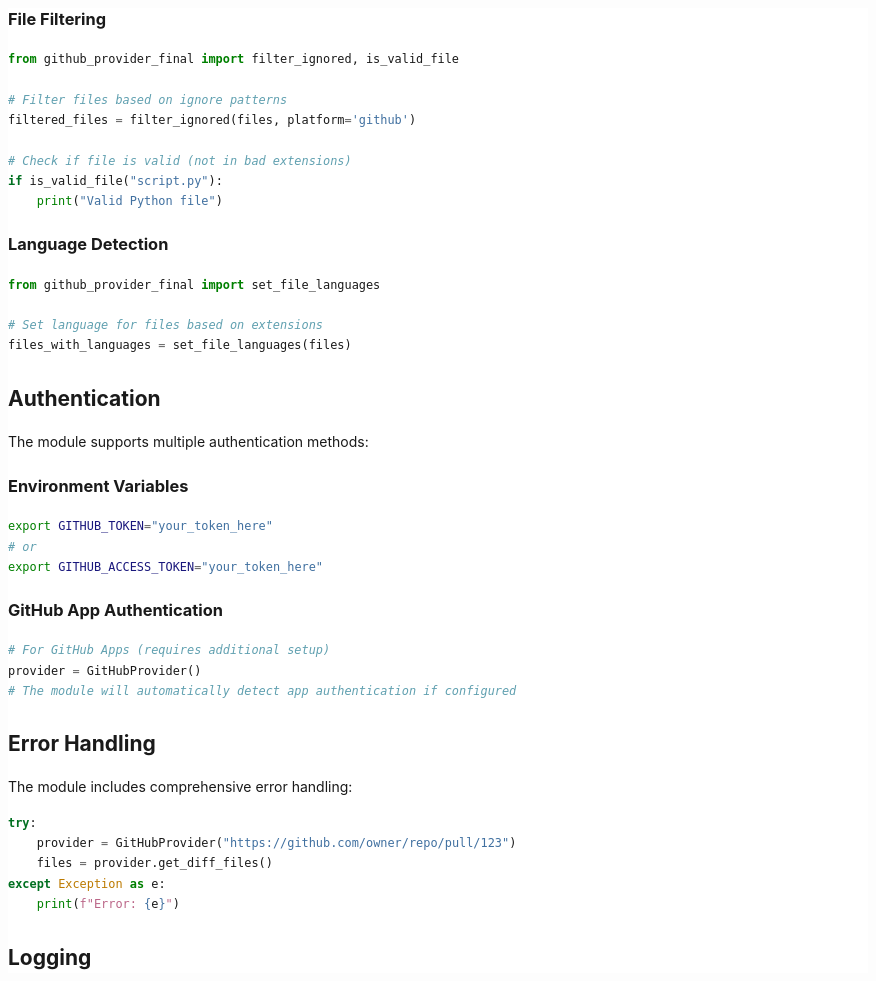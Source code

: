 ### File Filtering
```python
from github_provider_final import filter_ignored, is_valid_file

# Filter files based on ignore patterns
filtered_files = filter_ignored(files, platform='github')

# Check if file is valid (not in bad extensions)
if is_valid_file("script.py"):
    print("Valid Python file")
```

### Language Detection
```python
from github_provider_final import set_file_languages

# Set language for files based on extensions
files_with_languages = set_file_languages(files)
```

## Authentication

The module supports multiple authentication methods:

### Environment Variables
```bash
export GITHUB_TOKEN="your_token_here"
# or
export GITHUB_ACCESS_TOKEN="your_token_here"
```

### GitHub App Authentication
```python
# For GitHub Apps (requires additional setup)
provider = GitHubProvider()
# The module will automatically detect app authentication if configured
```

## Error Handling

The module includes comprehensive error handling:

```python
try:
    provider = GitHubProvider("https://github.com/owner/repo/pull/123")
    files = provider.get_diff_files()
except Exception as e:
    print(f"Error: {e}")
```

## Logging
